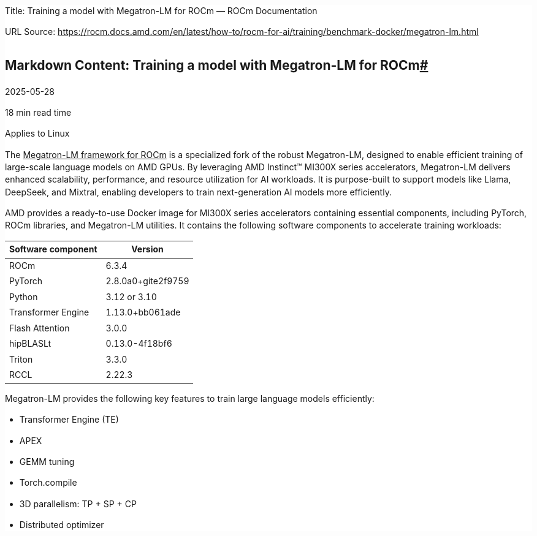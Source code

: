 Title: Training a model with Megatron-LM for ROCm — ROCm Documentation

URL Source: https://rocm.docs.amd.com/en/latest/how-to/rocm-for-ai/training/benchmark-docker/megatron-lm.html

Markdown Content:
Training a model with Megatron-LM for ROCm[#](https://rocm.docs.amd.com/en/latest/how-to/rocm-for-ai/training/benchmark-docker/megatron-lm.html#training-a-model-with-megatron-lm-for-rocm "Link to this heading")
------------------------------------------------------------------------------------------------------------------------------------------------------------------------------------------------------------------

2025-05-28

18 min read time

Applies to Linux

The [Megatron-LM framework for ROCm](https://github.com/ROCm/Megatron-LM) is a specialized fork of the robust Megatron-LM, designed to enable efficient training of large-scale language models on AMD GPUs. By leveraging AMD Instinct™ MI300X series accelerators, Megatron-LM delivers enhanced scalability, performance, and resource utilization for AI workloads. It is purpose-built to support models like Llama, DeepSeek, and Mixtral, enabling developers to train next-generation AI models more efficiently.

AMD provides a ready-to-use Docker image for MI300X series accelerators containing essential components, including PyTorch, ROCm libraries, and Megatron-LM utilities. It contains the following software components to accelerate training workloads:

| Software component | Version |
| --- | --- |
| ROCm | 6.3.4 |
| PyTorch | 2.8.0a0+gite2f9759 |
| Python | 3.12 or 3.10 |
| Transformer Engine | 1.13.0+bb061ade |
| Flash Attention | 3.0.0 |
| hipBLASLt | 0.13.0-4f18bf6 |
| Triton | 3.3.0 |
| RCCL | 2.22.3 |

Megatron-LM provides the following key features to train large language models efficiently:

*   Transformer Engine (TE)

*   APEX

*   GEMM tuning

*   Torch.compile

*   3D parallelism: TP + SP + CP

*   Distributed optimizer
